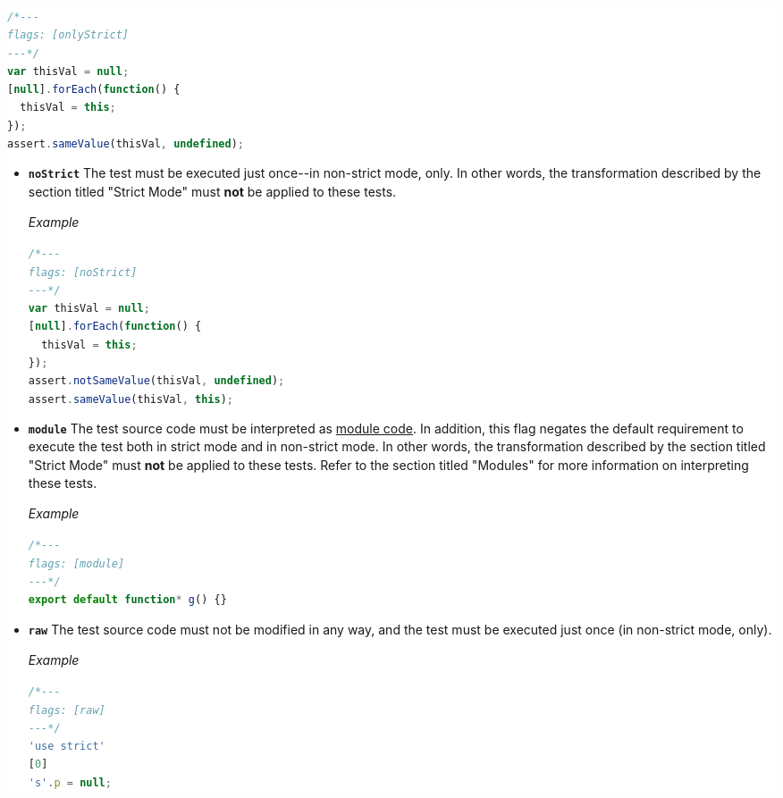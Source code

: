   ```js
  /*---
  flags: [onlyStrict]
  ---*/
  var thisVal = null;
  [null].forEach(function() {
    thisVal = this;
  });
  assert.sameValue(thisVal, undefined);
  ```

- **`noStrict`** The test must be executed just once--in non-strict mode, only.
  In other words, the transformation described by the section titled "Strict
  Mode" must **not** be applied to these tests.

  *Example*

  ```js
  /*---
  flags: [noStrict]
  ---*/
  var thisVal = null;
  [null].forEach(function() {
    thisVal = this;
  });
  assert.notSameValue(thisVal, undefined);
  assert.sameValue(thisVal, this);
  ```

- **`module`** The test source code must be interpreted as [module
  code](https://tc39.github.io/ecma262/#sec-types-of-source-code).
  In addition, this flag negates the default requirement to execute the test
  both in strict mode and in non-strict mode. In other words, the
  transformation described by the section titled "Strict Mode" must **not** be
  applied to these tests. Refer to the section titled "Modules" for more
  information on interpreting these tests.

  *Example*

  ```js
  /*---
  flags: [module]
  ---*/
  export default function* g() {}
  ```

- **`raw`** The test source code must not be modified in any way, and the test
  must be executed just once (in non-strict mode, only).

  *Example*

  ```js
  /*---
  flags: [raw]
  ---*/
  'use strict'
  [0]
  's'.p = null;
  ```


[`DOMHighResTimeStamp`]: https://www.w3.org/TR/hr-time-2/#sec-domhighrestimestamp        "**DOMHighResTimeStamp**"
[Monotonic Clock]:  https://www.w3.org/TR/hr-time-2/#sec-monotonic-clock  "**Monotonic Clock**"